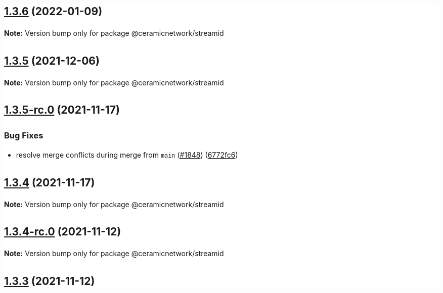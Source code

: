 


## [1.3.6](https://github.com/ceramicnetwork/js-ceramic/compare/@ceramicnetwork/streamid@1.3.5...@ceramicnetwork/streamid@1.3.6) (2022-01-09)

**Note:** Version bump only for package @ceramicnetwork/streamid






## [1.3.5](https://github.com/ceramicnetwork/js-ceramic/compare/@ceramicnetwork/streamid@1.3.5-rc.0...@ceramicnetwork/streamid@1.3.5) (2021-12-06)

**Note:** Version bump only for package @ceramicnetwork/streamid





## [1.3.5-rc.0](https://github.com/ceramicnetwork/js-ceramic/compare/@ceramicnetwork/streamid@1.3.4...@ceramicnetwork/streamid@1.3.5-rc.0) (2021-11-17)


### Bug Fixes

* resolve merge conflicts during merge from `main` ([#1848](https://github.com/ceramicnetwork/js-ceramic/issues/1848)) ([6772fc6](https://github.com/ceramicnetwork/js-ceramic/commit/6772fc6c61bc9daadfd3f6d6ecf3de2bb100450d))





## [1.3.4](https://github.com/ceramicnetwork/js-ceramic/compare/@ceramicnetwork/streamid@1.3.4-rc.0...@ceramicnetwork/streamid@1.3.4) (2021-11-17)

**Note:** Version bump only for package @ceramicnetwork/streamid





## [1.3.4-rc.0](https://github.com/ceramicnetwork/js-ceramic/compare/@ceramicnetwork/streamid@1.3.3...@ceramicnetwork/streamid@1.3.4-rc.0) (2021-11-12)

**Note:** Version bump only for package @ceramicnetwork/streamid





## [1.3.3](https://github.com/ceramicnetwork/js-ceramic/compare/@ceramicnetwork/streamid@1.3.3-rc.0...@ceramicnetwork/streamid@1.3.3) (2021-11-12)
